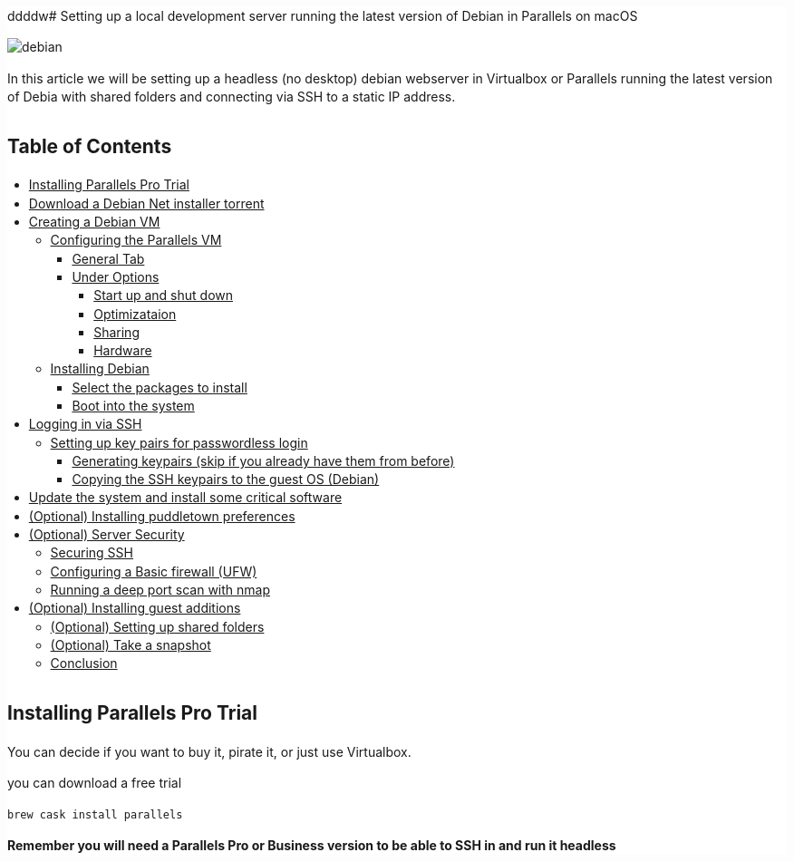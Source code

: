 ddddw# Setting up a local development server running the latest version of Debian in Parallels on macOS

![debian](http://tinyimg.io/i/k9vc7m5.png)

In this article we will be setting up a headless (no desktop) debian webserver in Virtualbox or Parallels running the latest version of   Debia with shared folders and connecting via SSH to a static IP address.

## Table of Contents

-   [Installing Parallels Pro Trial](#installing-parallels-pro-trial)
-   [Download a Debian Net installer torrent](#download-a-debian-net-installer-torrent)
-   [Creating a Debian VM](#creating-a-debian-vm)
    -   [Configuring the Parallels VM](#configuring-the-parallels-vm)
        -   [General Tab](#general-tab)
        -   [Under Options](#under-options)
            -   [Start up and shut down](#start-up-and-shut-down)
            -   [Optimizataion](#optimizataion)
            -   [Sharing](#sharing)
            -   [Hardware](#hardware)
    -   [Installing Debian](#installing-debian)
        -   [Select the packages to install](#select-the-packages-to-install)
        -   [Boot into the system](#boot-into-the-system)
-   [Logging in via SSH](#logging-in-via-ssh)
    -   [Setting up key pairs for passwordless login](#setting-up-key-pairs-for-passwordless-login)
        -   [Generating keypairs (skip if you already have them from before)](#generating-keypairs-skip-if-you-already-have-them-from-before)
        -   [Copying the SSH keypairs to the guest OS (Debian)](#copying-the-ssh-keypairs-to-the-guest-os-debian)
-   [Update the system and install some critical software](#update-the-system-and-install-some-critical-software)
-   [(Optional) Installing puddletown preferences](#optional-installing-puddletown-preferences)
-   [(Optional) Server Security](#optional-server-security)
    -   [Securing SSH](#securing-ssh)
    -   [Configuring a Basic firewall (UFW)](#configuring-a-basic-firewall-ufw)
    -   [Running a deep port scan with nmap](#running-a-deep-port-scan-with-nmap)
-   [(Optional) Installing guest additions](#optional-installing-guest-additions)
    -   [(Optional) Setting up shared folders](#optional-setting-up-shared-folders)
    -   [(Optional) Take a snapshot](#optional-take-a-snapshot)
    -   [Conclusion](#conclusion)

## Installing Parallels Pro Trial

You can decide if you want to buy it, pirate it, or just use Virtualbox.

you can download a free trial

```bash
brew cask install parallels
```

**Remember you will need a Parallels Pro or Business version to be able to SSH in and run it headless**
